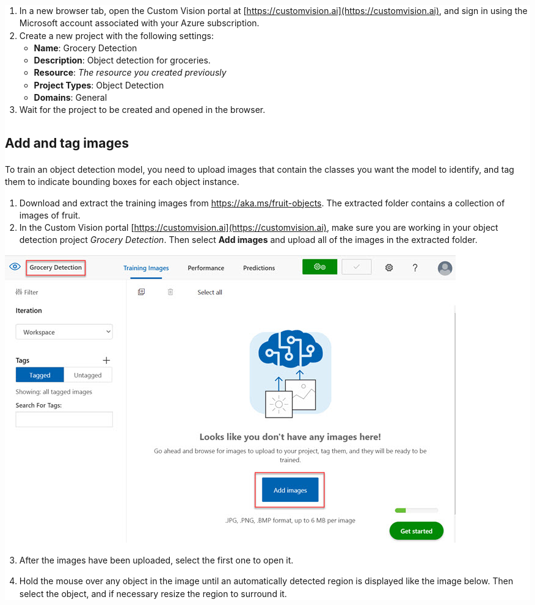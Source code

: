 1. In a new browser tab, open the Custom Vision portal at [https://customvision.ai](https://customvision.ai), and sign in using the Microsoft account associated with your Azure subscription.
2. Create a new project with the following settings:
    - **Name**: Grocery Detection
    - **Description**: Object detection for groceries.
    - **Resource**: *The resource you created previously*
    - **Project Types**: Object Detection
    - **Domains**: General
3. Wait for the project to be created and opened in the browser.

## Add and tag images

To train an object detection model, you need to upload images that contain the classes you want the model to identify, and tag them to indicate bounding boxes for each object instance.

1. Download and extract the training images from https://aka.ms/fruit-objects. The extracted folder contains a collection of images of fruit.
2. In the Custom Vision portal [https://customvision.ai](https://customvision.ai), make sure you are working in your object detection project _Grocery Detection_. Then select **Add images** and upload all of the images in the extracted folder.

![Upload downloaded images by clicking add images.](./media/fruit-upload.jpg)

3. After the images have been uploaded, select the first one to open it.

4. Hold the mouse over any object in the image until an automatically detected region is displayed like the image below. Then select the object, and if necessary resize the region to surround it.
